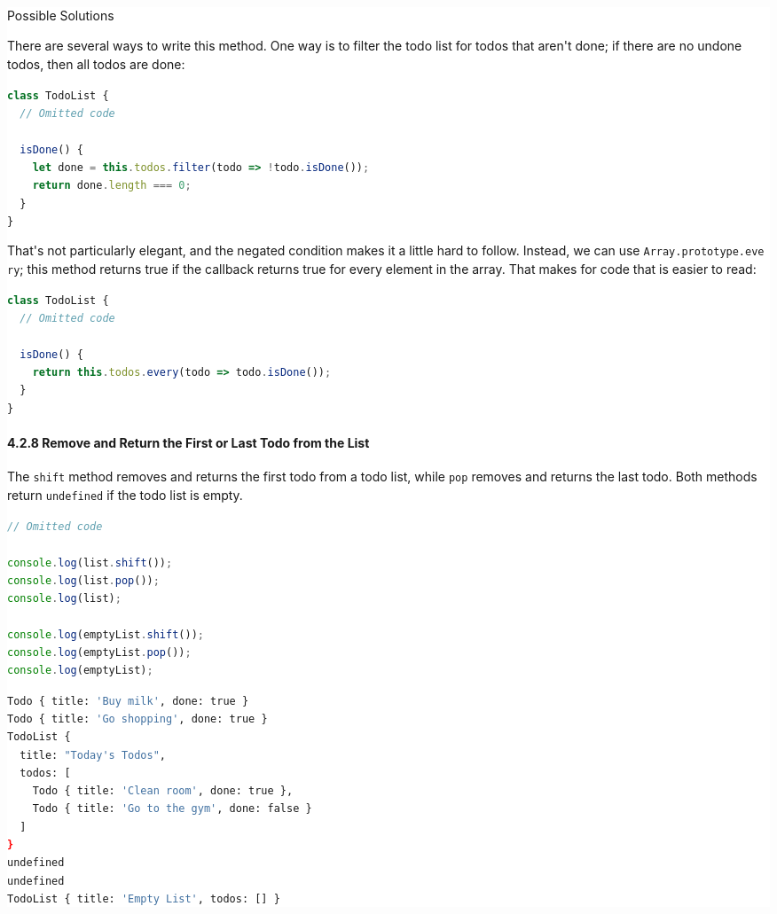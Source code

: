 Possible Solutions

There are several ways to write this method. One way is to filter the todo list for todos that aren't done; if there are no undone todos, then all todos are done:

```js
class TodoList {
  // Omitted code

  isDone() {
    let done = this.todos.filter(todo => !todo.isDone());
    return done.length === 0;
  }
}
```

That's not particularly elegant, and the negated condition makes it a little hard to follow. Instead, we can use `Array.prototype.every`; this method returns true if the callback returns true for every element in the array. That makes for code that is easier to read:

```js
class TodoList {
  // Omitted code

  isDone() {
    return this.todos.every(todo => todo.isDone());
  }
}
```

#### 4.2.8 Remove and Return the First or Last Todo from the List

The `shift` method removes and returns the first todo from a todo list, while `pop` removes and returns the last todo. Both methods return `undefined` if the todo list is empty.

```js
// Omitted code

console.log(list.shift());
console.log(list.pop());
console.log(list);

console.log(emptyList.shift());
console.log(emptyList.pop());
console.log(emptyList);
```

```sh
Todo { title: 'Buy milk', done: true }
Todo { title: 'Go shopping', done: true }
TodoList {
  title: "Today's Todos",
  todos: [
    Todo { title: 'Clean room', done: true },
    Todo { title: 'Go to the gym', done: false }
  ]
}
undefined
undefined
TodoList { title: 'Empty List', todos: [] }
```
